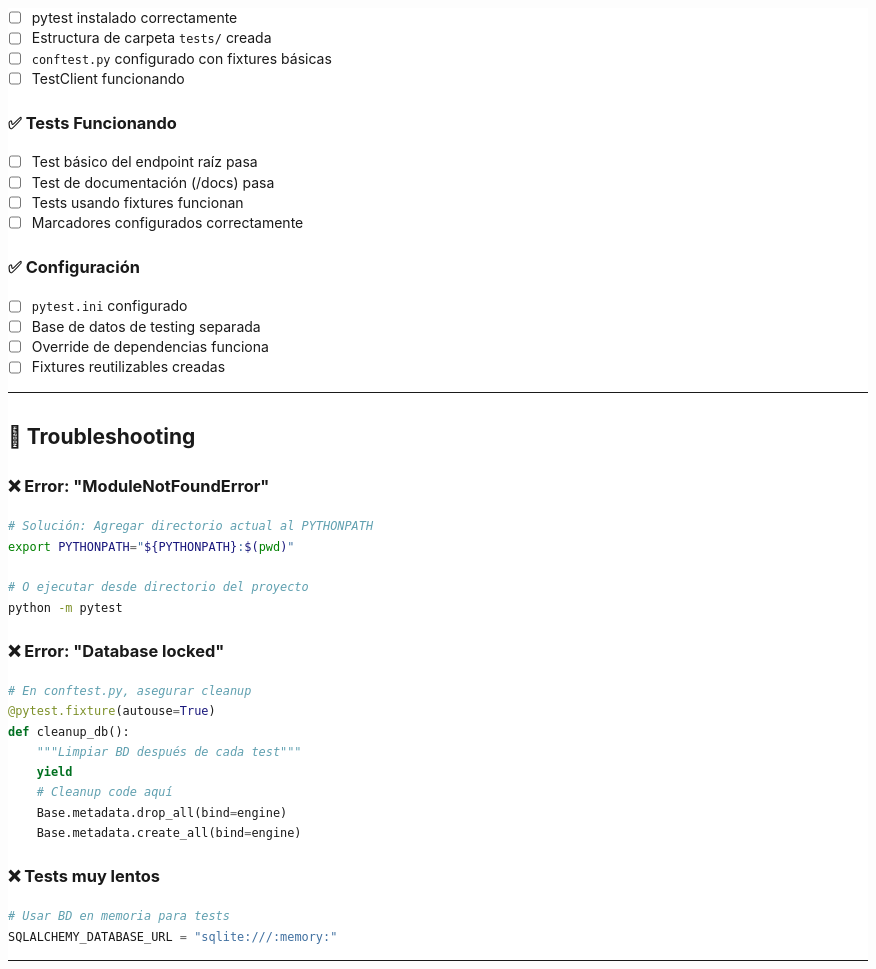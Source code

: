 - [ ] pytest instalado correctamente
- [ ] Estructura de carpeta `tests/` creada
- [ ] `conftest.py` configurado con fixtures básicas
- [ ] TestClient funcionando

### ✅ Tests Funcionando

- [ ] Test básico del endpoint raíz pasa
- [ ] Test de documentación (/docs) pasa
- [ ] Tests usando fixtures funcionan
- [ ] Marcadores configurados correctamente

### ✅ Configuración

- [ ] `pytest.ini` configurado
- [ ] Base de datos de testing separada
- [ ] Override de dependencias funciona
- [ ] Fixtures reutilizables creadas

---

## 🔧 Troubleshooting

### ❌ Error: "ModuleNotFoundError"

```bash
# Solución: Agregar directorio actual al PYTHONPATH
export PYTHONPATH="${PYTHONPATH}:$(pwd)"

# O ejecutar desde directorio del proyecto
python -m pytest
```

### ❌ Error: "Database locked"

```python
# En conftest.py, asegurar cleanup
@pytest.fixture(autouse=True)
def cleanup_db():
    """Limpiar BD después de cada test"""
    yield
    # Cleanup code aquí
    Base.metadata.drop_all(bind=engine)
    Base.metadata.create_all(bind=engine)
```

### ❌ Tests muy lentos

```python
# Usar BD en memoria para tests
SQLALCHEMY_DATABASE_URL = "sqlite:///:memory:"
```

---